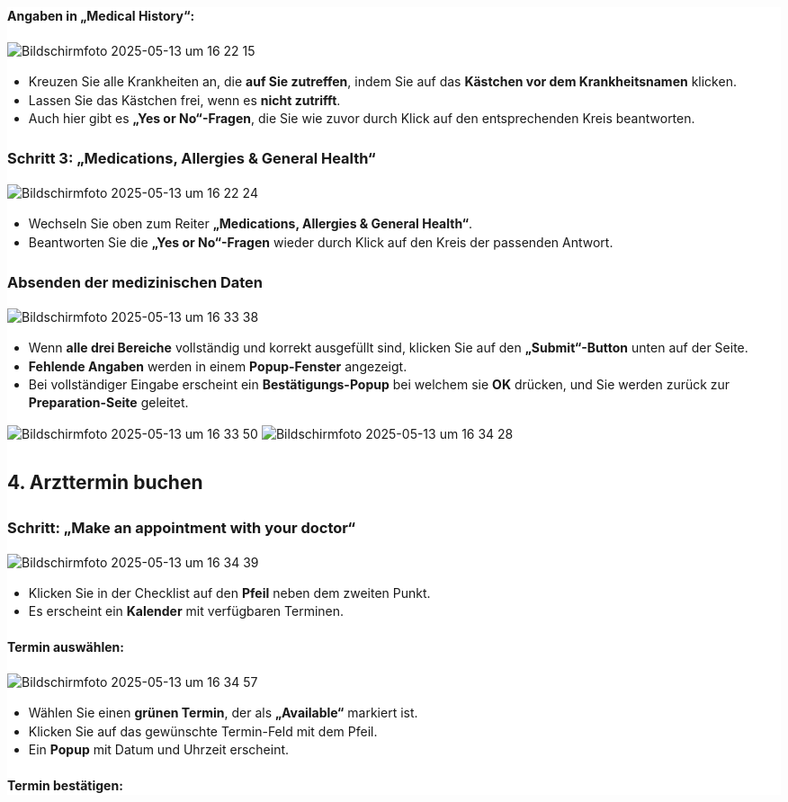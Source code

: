 #### Angaben in „Medical History“:

<img width="650" alt="Bildschirmfoto 2025-05-13 um 16 22 15" src="https://github.com/user-attachments/assets/eae1418e-ea65-4d07-8688-1c4c7ac80ea5" />      
   
- Kreuzen Sie alle Krankheiten an, die **auf Sie zutreffen**, indem Sie auf das **Kästchen vor dem Krankheitsnamen** klicken.
- Lassen Sie das Kästchen frei, wenn es **nicht zutrifft**.
- Auch hier gibt es **„Yes or No“-Fragen**, die Sie wie zuvor durch Klick auf den entsprechenden Kreis beantworten.

### Schritt 3: „Medications, Allergies & General Health“

<img width="650" alt="Bildschirmfoto 2025-05-13 um 16 22 24" src="https://github.com/user-attachments/assets/61f65197-95c3-4220-a830-0eb444bf06e1" />

- Wechseln Sie oben zum Reiter **„Medications, Allergies & General Health“**.
- Beantworten Sie die **„Yes or No“-Fragen** wieder durch Klick auf den Kreis der passenden Antwort.

### Absenden der medizinischen Daten
  
<img width="650" alt="Bildschirmfoto 2025-05-13 um 16 33 38" src="https://github.com/user-attachments/assets/9902b97b-5a09-40a8-8d65-e383f710f36a" />

- Wenn **alle drei Bereiche** vollständig und korrekt ausgefüllt sind, klicken Sie auf den **„Submit“-Button** unten auf der Seite.
- **Fehlende Angaben** werden in einem **Popup-Fenster** angezeigt.
- Bei vollständiger Eingabe erscheint ein **Bestätigungs-Popup** bei welchem sie **OK** drücken, und Sie werden zurück zur **Preparation-Seite** geleitet.

<img width="650" alt="Bildschirmfoto 2025-05-13 um 16 33 50" src="https://github.com/user-attachments/assets/b94f8ae7-7a96-4021-9fff-909d240d5ef6" />

<img width="650" alt="Bildschirmfoto 2025-05-13 um 16 34 28" src="https://github.com/user-attachments/assets/6ba03978-136e-4a00-bda3-340ccb8f7a5a" />

## 4. Arzttermin buchen

### Schritt: „Make an appointment with your doctor“
   
<img width="650" alt="Bildschirmfoto 2025-05-13 um 16 34 39" src="https://github.com/user-attachments/assets/463931b8-eb67-405e-9e6b-40c03f26c6b5" />   
   
- Klicken Sie in der Checklist auf den **Pfeil** neben dem zweiten Punkt.
- Es erscheint ein **Kalender** mit verfügbaren Terminen.

#### Termin auswählen:

<img width="700" alt="Bildschirmfoto 2025-05-13 um 16 34 57" src="https://github.com/user-attachments/assets/d79a1015-a67f-4dd9-a256-bb940c45f883" />   
    
- Wählen Sie einen **grünen Termin**, der als **„Available“** markiert ist.
- Klicken Sie auf das gewünschte Termin-Feld mit dem Pfeil.
- Ein **Popup** mit Datum und Uhrzeit erscheint.

#### Termin bestätigen:
